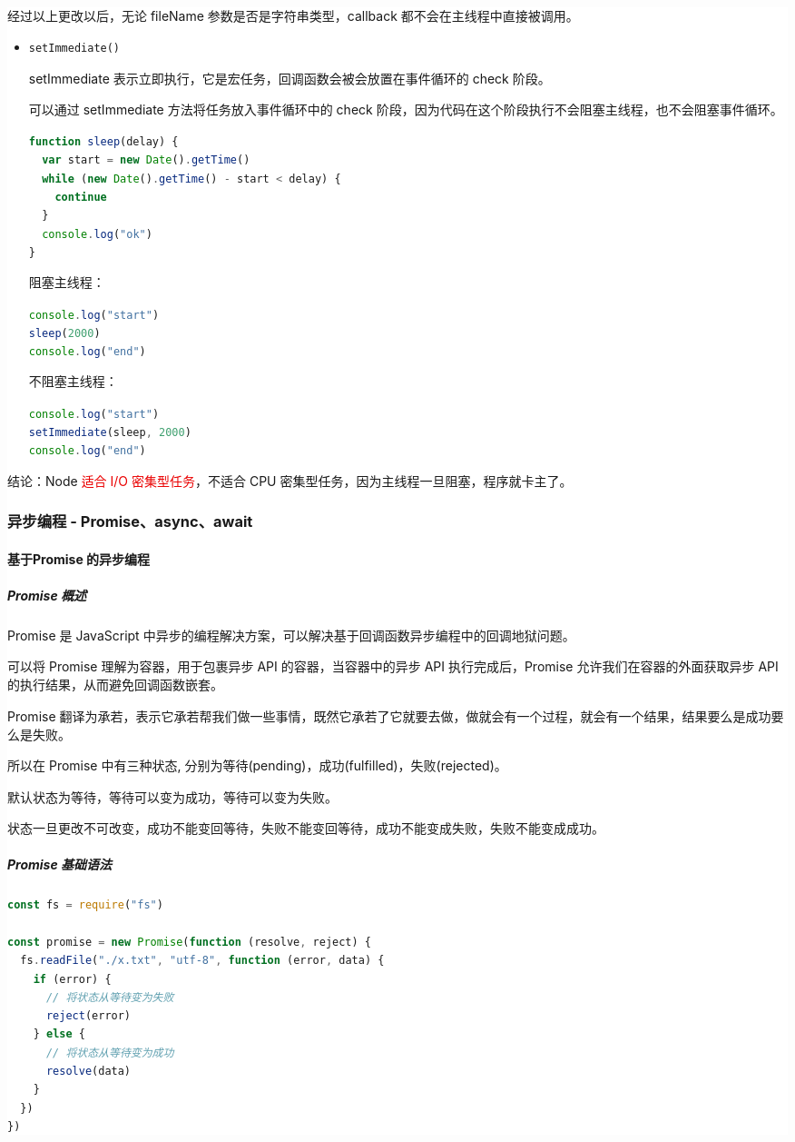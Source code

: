   经过以上更改以后，无论 fileName 参数是否是字符串类型，callback 都不会在主线程中直接被调用。

* `setImmediate()`

  setImmediate 表示立即执行，它是宏任务，回调函数会被会放置在事件循环的 check 阶段。

  可以通过 setImmediate 方法将任务放入事件循环中的 check 阶段，因为代码在这个阶段执行不会阻塞主线程，也不会阻塞事件循环。

  ```javascript
  function sleep(delay) {
    var start = new Date().getTime()
    while (new Date().getTime() - start < delay) {
      continue
    }
    console.log("ok")
  }
  ```

  阻塞主线程：

  ```javascript
  console.log("start")
  sleep(2000)
  console.log("end")
  ```

  不阻塞主线程：

  ```javascript
  console.log("start")
  setImmediate(sleep, 2000)
  console.log("end")
  ```

结论：Node <font color='#EA0000'>适合 I/O 密集型任务</font>，不适合 CPU 密集型任务，因为主线程一旦阻塞，程序就卡主了。  



### 异步编程 - Promise、async、await

#### 基于Promise 的异步编程

##### Promise 概述

Promise 是 JavaScript 中异步的编程解决方案，可以解决基于回调函数异步编程中的回调地狱问题。

可以将 Promise 理解为容器，用于包裹异步 API 的容器，当容器中的异步 API 执行完成后，Promise 允许我们在容器的外面获取异步 API 的执行结果，从而避免回调函数嵌套。

Promise 翻译为承若，表示它承若帮我们做一些事情，既然它承若了它就要去做，做就会有一个过程，就会有一个结果，结果要么是成功要么是失败。

所以在 Promise 中有三种状态, 分别为等待(pending)，成功(fulfilled)，失败(rejected)。

默认状态为等待，等待可以变为成功，等待可以变为失败。

状态一旦更改不可改变，成功不能变回等待，失败不能变回等待，成功不能变成失败，失败不能变成成功。

##### Promise 基础语法

```js
const fs = require("fs")

const promise = new Promise(function (resolve, reject) {
  fs.readFile("./x.txt", "utf-8", function (error, data) {
    if (error) {
      // 将状态从等待变为失败
      reject(error)
    } else {
      // 将状态从等待变为成功
      resolve(data)
    }
  })
})

```